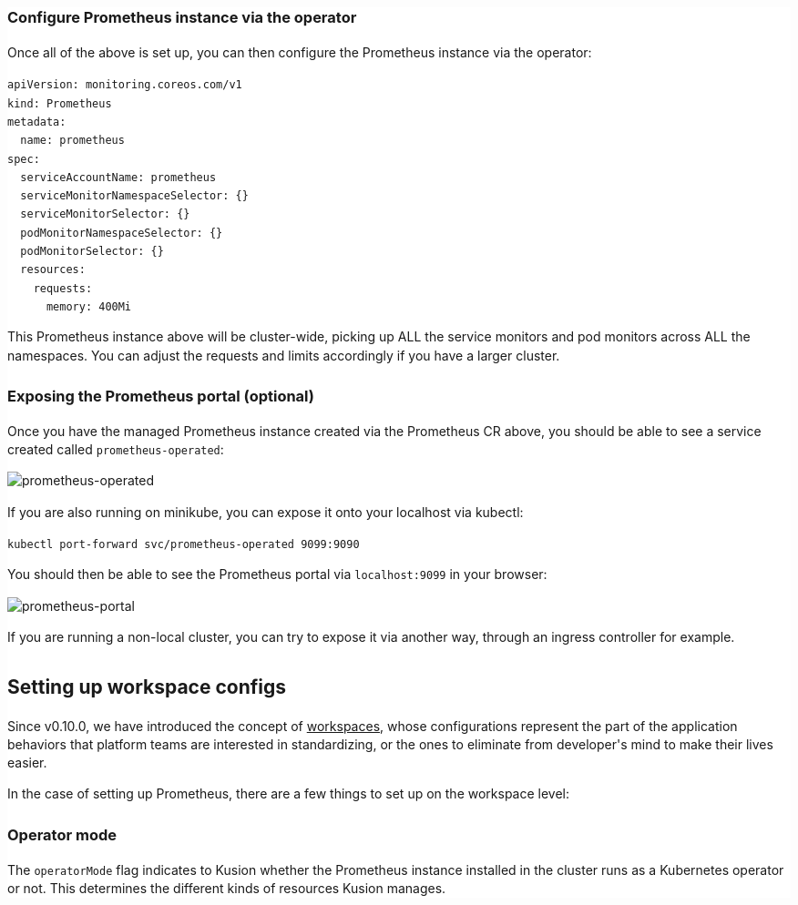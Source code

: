 ### Configure Prometheus instance via the operator
Once all of the above is set up, you can then configure the Prometheus instance via the operator:
```
apiVersion: monitoring.coreos.com/v1
kind: Prometheus
metadata:
  name: prometheus
spec:
  serviceAccountName: prometheus
  serviceMonitorNamespaceSelector: {}
  serviceMonitorSelector: {}
  podMonitorNamespaceSelector: {}
  podMonitorSelector: {}
  resources:
    requests:
      memory: 400Mi
```
This Prometheus instance above will be cluster-wide, picking up ALL the service monitors and pod monitors across ALL the namespaces.
You can adjust the requests and limits accordingly if you have a larger cluster.

### Exposing the Prometheus portal (optional)
Once you have the managed Prometheus instance created via the Prometheus CR above, you should be able to see a service created called `prometheus-operated`:

![prometheus-operated](/img/docs/user_docs/guides/prometheus/prometheus-operated.png)

If you are also running on minikube, you can expose it onto your localhost via kubectl:
```
kubectl port-forward svc/prometheus-operated 9099:9090
``` 

You should then be able to see the Prometheus portal via `localhost:9099` in your browser:

![prometheus-portal](/img/docs/user_docs/guides/prometheus/prometheus-portal.png)

If you are running a non-local cluster, you can try to expose it via another way, through an ingress controller for example.

## Setting up workspace configs

Since v0.10.0, we have introduced the concept of [workspaces](../../3-concepts/4-workspace.md), whose configurations represent the part of the application behaviors that platform teams are interested in standardizing, or the ones to eliminate from developer's mind to make their lives easier.

In the case of setting up Prometheus, there are a few things to set up on the workspace level:

### Operator mode

The `operatorMode` flag indicates to Kusion whether the Prometheus instance installed in the cluster runs as a Kubernetes operator or not. This determines the different kinds of resources Kusion manages.
